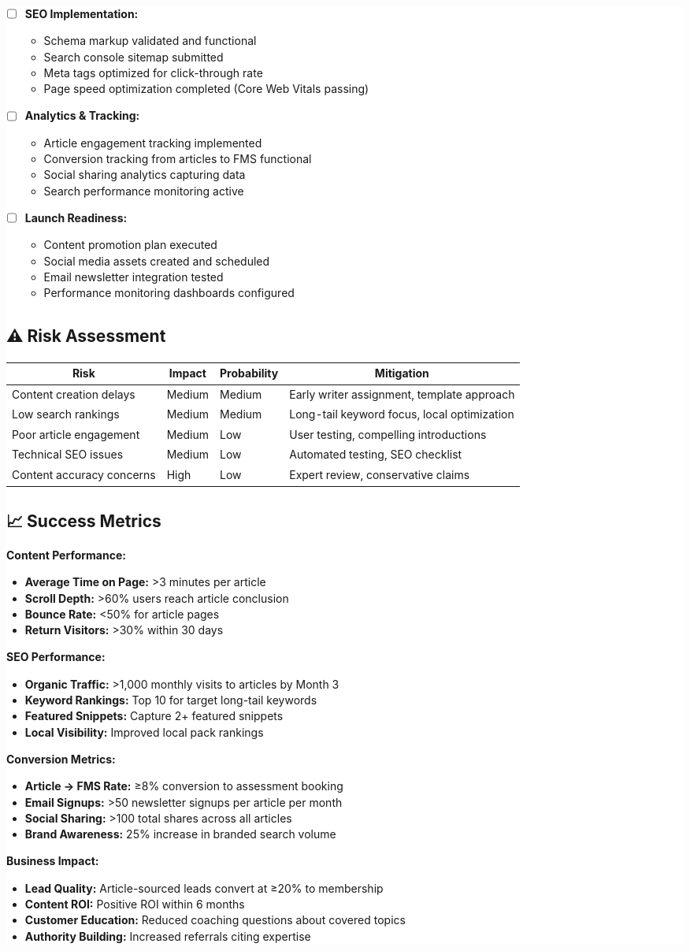 - [ ] **SEO Implementation:**
  - Schema markup validated and functional
  - Search console sitemap submitted
  - Meta tags optimized for click-through rate
  - Page speed optimization completed (Core Web Vitals passing)

- [ ] **Analytics & Tracking:**
  - Article engagement tracking implemented
  - Conversion tracking from articles to FMS functional
  - Social sharing analytics capturing data
  - Search performance monitoring active

- [ ] **Launch Readiness:**
  - Content promotion plan executed
  - Social media assets created and scheduled
  - Email newsletter integration tested
  - Performance monitoring dashboards configured

## ⚠️ Risk Assessment

| Risk | Impact | Probability | Mitigation |
|------|--------|-------------|------------|
| Content creation delays | Medium | Medium | Early writer assignment, template approach |
| Low search rankings | Medium | Medium | Long-tail keyword focus, local optimization |
| Poor article engagement | Medium | Low | User testing, compelling introductions |
| Technical SEO issues | Medium | Low | Automated testing, SEO checklist |
| Content accuracy concerns | High | Low | Expert review, conservative claims |

## 📈 Success Metrics

**Content Performance:**
- **Average Time on Page:** >3 minutes per article
- **Scroll Depth:** >60% users reach article conclusion
- **Bounce Rate:** <50% for article pages
- **Return Visitors:** >30% within 30 days

**SEO Performance:**
- **Organic Traffic:** >1,000 monthly visits to articles by Month 3
- **Keyword Rankings:** Top 10 for target long-tail keywords
- **Featured Snippets:** Capture 2+ featured snippets
- **Local Visibility:** Improved local pack rankings

**Conversion Metrics:**
- **Article → FMS Rate:** ≥8% conversion to assessment booking
- **Email Signups:** >50 newsletter signups per article per month
- **Social Sharing:** >100 total shares across all articles
- **Brand Awareness:** 25% increase in branded search volume

**Business Impact:**
- **Lead Quality:** Article-sourced leads convert at ≥20% to membership
- **Content ROI:** Positive ROI within 6 months
- **Customer Education:** Reduced coaching questions about covered topics
- **Authority Building:** Increased referrals citing expertise
